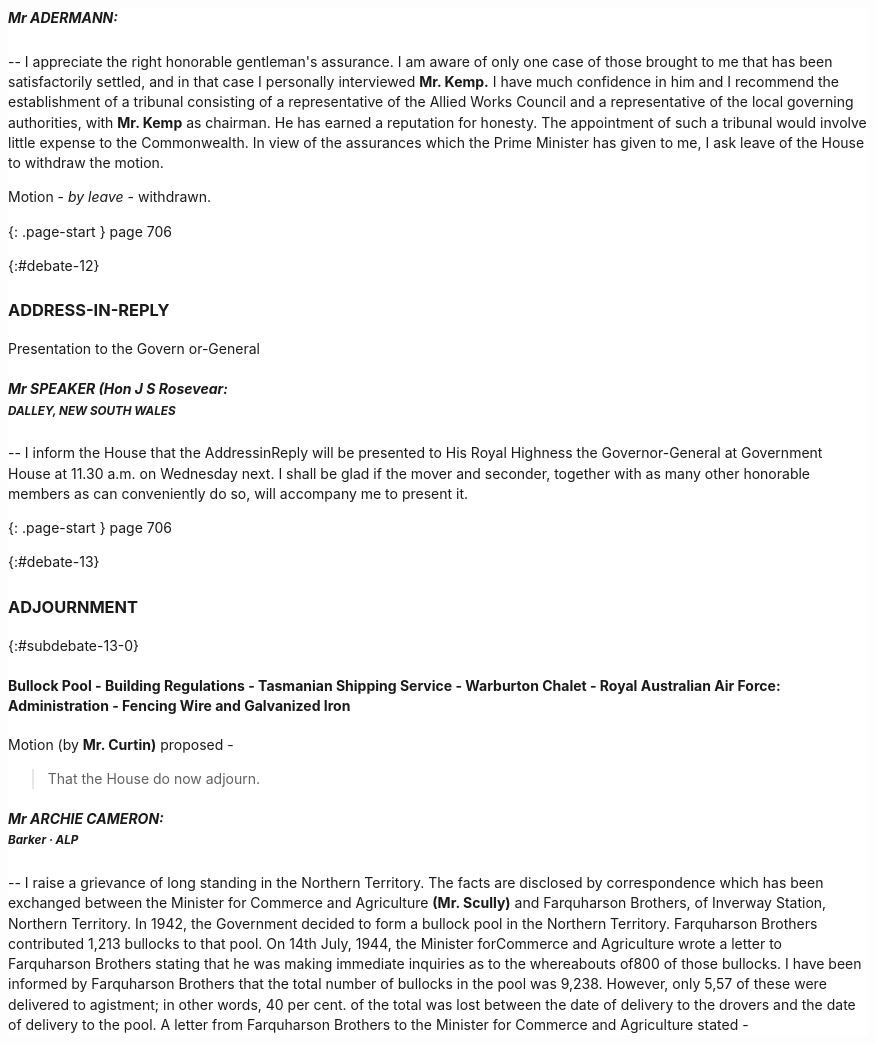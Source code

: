 ##### Mr ADERMANN:

-- I appreciate the right honorable gentleman's assurance. I am aware of only one case of those brought to me that has been satisfactorily settled, and in that case I personally interviewed  **Mr. Kemp.**  I have much confidence in him and I recommend the establishment of a tribunal consisting of a representative of the Allied Works Council and a representative of the local governing authorities, with  **Mr. Kemp**  as  chairman.  He has earned a reputation for honesty. The appointment of such a tribunal would involve little expense to the Commonwealth. In view of the assurances which the Prime Minister has given to me, I ask leave of the House to withdraw the motion. 

Motion -  *by leave*  - withdrawn. 

{: .page-start }
page 706

{:#debate-12}
### ADDRESS-IN-REPLY

Presentation to the Govern or-General 

##### Mr SPEAKER (Hon J S Rosevear:<br><small class="text-muted">DALLEY, NEW SOUTH WALES</small>

-- I inform the House that the AddressinReply will be presented to  His  Royal Highness the Governor-General at Government House at 11.30 a.m. on Wednesday next. I shall be glad if the mover and seconder, together with as many other honorable members as can conveniently do so, will accompany me to present it. 

{: .page-start }
page 706

{:#debate-13}
### ADJOURNMENT

{:#subdebate-13-0}
#### Bullock Pool - Building Regulations - Tasmanian Shipping Service - Warburton Chalet - Royal Australian Air Force: Administration - Fencing Wire and Galvanized Iron

Motion (by  **Mr. Curtin)**  proposed - 

  >That  the  House do  now adjourn. 

##### Mr ARCHIE CAMERON:<br><small class="text-muted">Barker &middot; ALP</small>

-- I raise a grievance of long standing in the Northern Territory. The facts are disclosed by correspondence which has been exchanged between the Minister for Commerce and Agriculture  **(Mr. Scully)**  and Farquharson Brothers, of Inverway Station, Northern Territory. In 1942, the Government decided to form a bullock pool in the Northern Territory. Farquharson Brothers contributed 1,213 bullocks to that pool. On 14th July, 1944, the Minister forCommerce and Agriculture wrote a letter to Farquharson Brothers stating that he was making immediate inquiries as to the whereabouts of800 of those bullocks. I have been informed by Farquharson Brothers that the total number of bullocks in the pool was 9,238. However, only 5,57 of these were delivered to agistment; in other words, 40 per cent. of the total was lost between the date of delivery to the drovers and the date of delivery to the pool. A letter  from Farquharson Brothers to the Minister for Commerce and Agriculture stated - 
